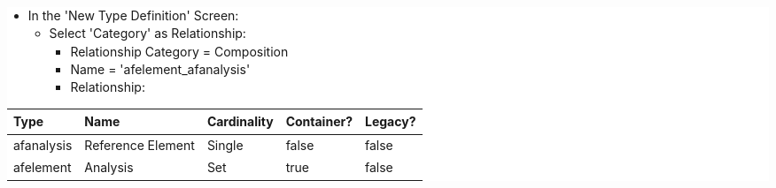 
* In the 'New Type Definition' Screen:
    * Select 'Category' as Relationship:
        * Relationship Category = Composition
        * Name = 'afelement_afanalysis'
        * Relationship:
  
 | Type         | Name              | Cardinality  | Container?   | Legacy? |
 | :----------- | :---------------- | :----------- | :----------- | :------ |
 | afanalysis   | Reference Element | Single       | false        | false   |
 | afelement    | Analysis          | Set          | true         | false   |
